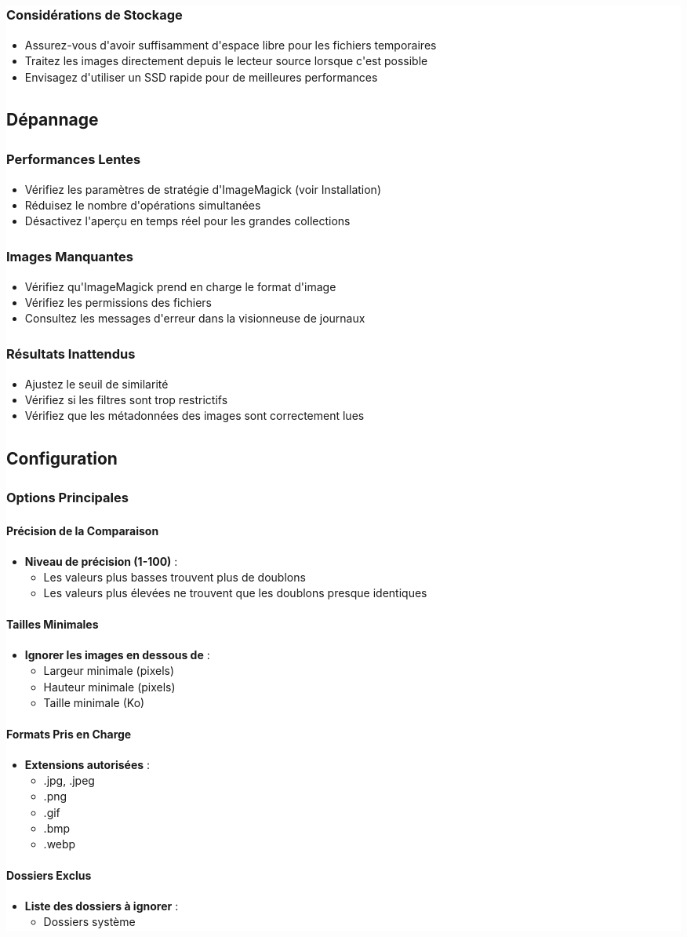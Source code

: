 ### Considérations de Stockage

- Assurez-vous d'avoir suffisamment d'espace libre pour les fichiers temporaires
- Traitez les images directement depuis le lecteur source lorsque c'est possible
- Envisagez d'utiliser un SSD rapide pour de meilleures performances

## Dépannage

### Performances Lentes

- Vérifiez les paramètres de stratégie d'ImageMagick (voir Installation)
- Réduisez le nombre d'opérations simultanées
- Désactivez l'aperçu en temps réel pour les grandes collections

### Images Manquantes

- Vérifiez qu'ImageMagick prend en charge le format d'image
- Vérifiez les permissions des fichiers
- Consultez les messages d'erreur dans la visionneuse de journaux

### Résultats Inattendus

- Ajustez le seuil de similarité
- Vérifiez si les filtres sont trop restrictifs
- Vérifiez que les métadonnées des images sont correctement lues

## Configuration

### Options Principales

#### Précision de la Comparaison

- **Niveau de précision (1-100)** :
  - Les valeurs plus basses trouvent plus de doublons
  - Les valeurs plus élevées ne trouvent que les doublons presque identiques

#### Tailles Minimales

- **Ignorer les images en dessous de** :
  - Largeur minimale (pixels)
  - Hauteur minimale (pixels)
  - Taille minimale (Ko)

#### Formats Pris en Charge

- **Extensions autorisées** :
  - .jpg, .jpeg
  - .png
  - .gif
  - .bmp
  - .webp

#### Dossiers Exclus

- **Liste des dossiers à ignorer** :
  - Dossiers système
